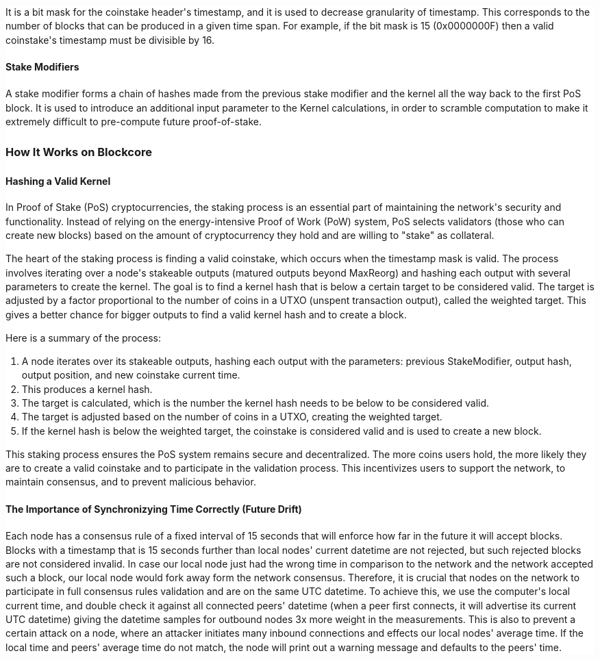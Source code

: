It is a bit mask for the coinstake header's timestamp, and it is used to decrease granularity of timestamp. This corresponds to the number of blocks that can be produced in a given time span. For example, if the bit mask is 15 (0x0000000F) then a valid coinstake's timestamp must be divisible by 16.

#### Stake Modifiers

A stake modifier forms a chain of hashes made from the previous stake modifier and the kernel all the way back to the first PoS block.
It is used to introduce an additional input parameter to the Kernel calculations, in order to scramble computation to make it extremely difficult to pre-compute future proof-of-stake.

### How It Works on Blockcore

#### Hashing a Valid Kernel

In Proof of Stake (PoS) cryptocurrencies, the staking process is an essential part of maintaining the network's security and functionality. Instead of relying on the energy-intensive Proof of Work (PoW) system, PoS selects validators (those who can create new blocks) based on the amount of cryptocurrency they hold and are willing to "stake" as collateral.

The heart of the staking process is finding a valid coinstake, which occurs when the timestamp mask is valid. The process involves iterating over a node's stakeable outputs (matured outputs beyond MaxReorg) and hashing each output with several parameters to create the kernel. The goal is to find a kernel hash that is below a certain target to be considered valid. The target is adjusted by a factor proportional to the number of coins in a UTXO (unspent transaction output), called the weighted target. This gives a better chance for bigger outputs to find a valid kernel hash and to create a block.

Here is a summary of the process:

1. A node iterates over its stakeable outputs, hashing each output with the parameters: previous StakeModifier, output hash, output position, and new coinstake current time.
2. This produces a kernel hash.
3. The target is calculated, which is the number the kernel hash needs to be below to be considered valid.
4. The target is adjusted based on the number of coins in a UTXO, creating the weighted target.
5. If the kernel hash is below the weighted target, the coinstake is considered valid and is used to create a new block.

This staking process ensures the PoS system remains secure and decentralized. The more coins users hold, the more likely they are to create a valid coinstake and to participate in the validation process. This incentivizes users to support the network, to maintain consensus, and to prevent malicious behavior.

#### The Importance of Synchronizying Time Correctly (Future Drift)

Each node has a consensus rule of a fixed interval of 15 seconds that will enforce how far in the future it will accept blocks. Blocks with a timestamp that is 15 seconds further than local nodes' current datetime are not rejected, but such rejected blocks are not considered invalid. In case our local node just had the wrong time in comparison to the network and the network accepted such a block, our local node would fork away form the network consensus. Therefore, it is crucial that nodes on the network to participate in full consensus rules validation and are on the same UTC datetime. To achieve this, we use the computer's local current time, and double check it against all connected peers' datetime (when a peer first connects, it will advertise its current UTC datetime) giving the datetime samples for outbound nodes 3x more weight in the measurements. This is also to prevent a certain attack on a node, where an attacker initiates many inbound connections and effects our local nodes' average time. If the local time and peers' average time do not match, the node will print out a warning message and defaults to the peers' time.
